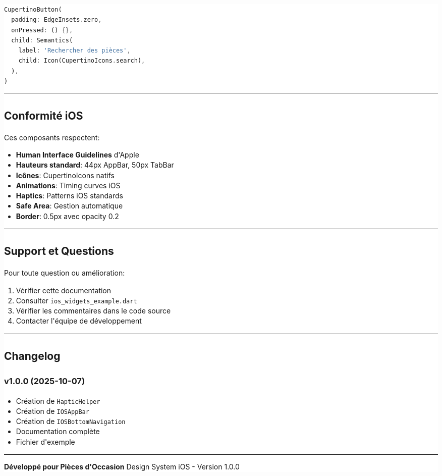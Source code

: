 ```dart
CupertinoButton(
  padding: EdgeInsets.zero,
  onPressed: () {},
  child: Semantics(
    label: 'Rechercher des pièces',
    child: Icon(CupertinoIcons.search),
  ),
)
```

---

## Conformité iOS

Ces composants respectent:
- **Human Interface Guidelines** d'Apple
- **Hauteurs standard**: 44px AppBar, 50px TabBar
- **Icônes**: CupertinoIcons natifs
- **Animations**: Timing curves iOS
- **Haptics**: Patterns iOS standards
- **Safe Area**: Gestion automatique
- **Border**: 0.5px avec opacity 0.2

---

## Support et Questions

Pour toute question ou amélioration:
1. Vérifier cette documentation
2. Consulter `ios_widgets_example.dart`
3. Vérifier les commentaires dans le code source
4. Contacter l'équipe de développement

---

## Changelog

### v1.0.0 (2025-10-07)
- Création de `HapticHelper`
- Création de `IOSAppBar`
- Création de `IOSBottomNavigation`
- Documentation complète
- Fichier d'exemple

---

**Développé pour Pièces d'Occasion**
Design System iOS - Version 1.0.0
